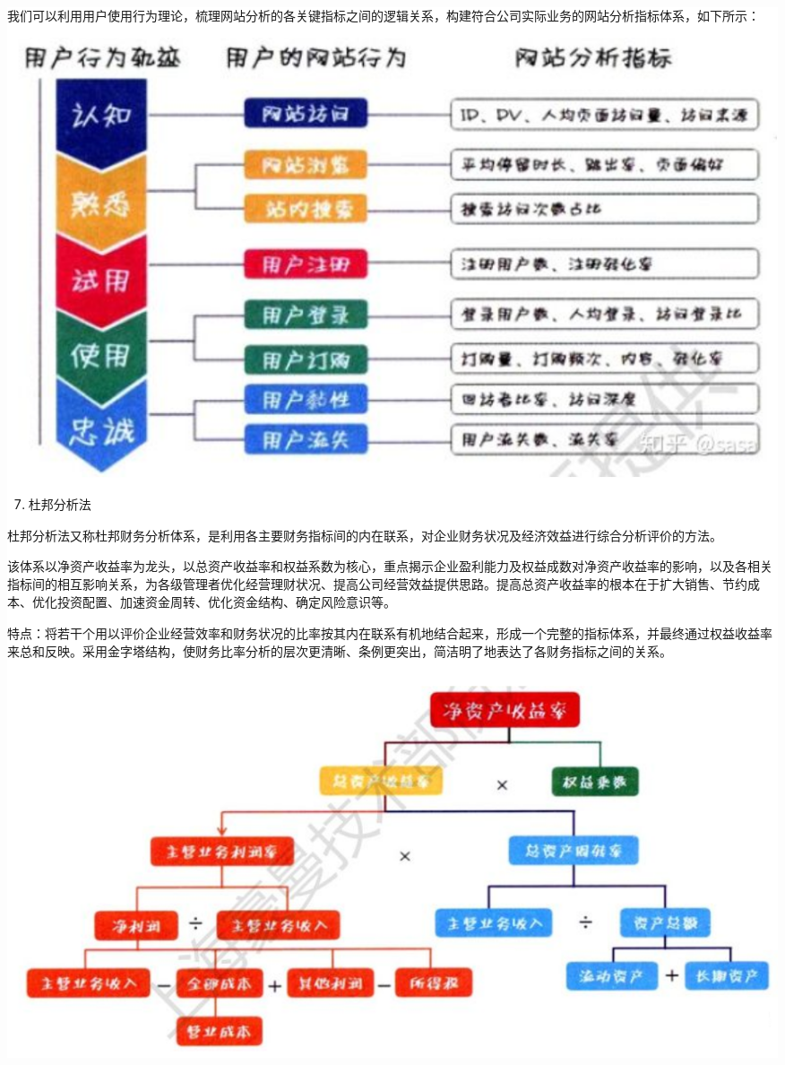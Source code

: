 我们可以利用用户使用行为理论，梳理网站分析的各关键指标之间的逻辑关系，构建符合公司实际业务的网站分析指标体系，如下所示：

![用户](images/user002.png)

7. 杜邦分析法

杜邦分析法又称杜邦财务分析体系，是利用各主要财务指标间的内在联系，对企业财务状况及经济效益进行综合分析评价的方法。

该体系以净资产收益率为龙头，以总资产收益率和权益系数为核心，重点揭示企业盈利能力及权益成数对净资产收益率的影响，以及各相关指标间的相互影响关系，为各级管理者优化经营理财状况、提高公司经营效益提供思路。提高总资产收益率的根本在于扩大销售、节约成本、优化投资配置、加速资金周转、优化资金结构、确定风险意识等。

特点：将若干个用以评价企业经营效率和财务状况的比率按其内在联系有机地结合起来，形成一个完整的指标体系，并最终通过权益收益率来总和反映。采用金字塔结构，使财务比率分析的层次更清晰、条例更突出，简洁明了地表达了各财务指标之间的关系。

![杜邦分析法](images/dubang001.png)
